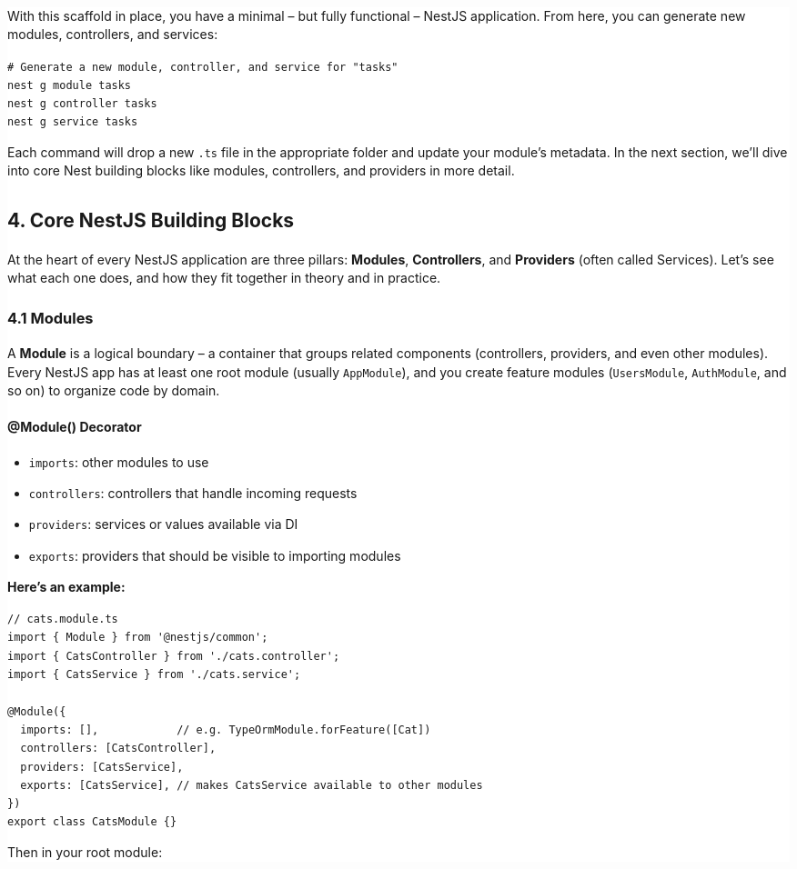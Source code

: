 
With this scaffold in place, you have a minimal – but fully functional – NestJS application. From here, you can generate new modules, controllers, and services:

```
# Generate a new module, controller, and service for "tasks"
nest g module tasks
nest g controller tasks
nest g service tasks
```

Each command will drop a new `.ts` file in the appropriate folder and update your module’s metadata. In the next section, we’ll dive into core Nest building blocks like modules, controllers, and providers in more detail.

## 4\. Core NestJS Building Blocks

At the heart of every NestJS application are three pillars: **Modules**, **Controllers**, and **Providers** (often called Services). Let’s see what each one does, and how they fit together in theory and in practice.

### 4.1 Modules

A **Module** is a logical boundary – a container that groups related components (controllers, providers, and even other modules). Every NestJS app has at least one root module (usually `AppModule`), and you create feature modules (`UsersModule`, `AuthModule`, and so on) to organize code by domain.

#### @Module() Decorator

-   `imports`: other modules to use
    
-   `controllers`: controllers that handle incoming requests
    
-   `providers`: services or values available via DI
    
-   `exports`: providers that should be visible to importing modules
    

**Here’s an example:**

```
// cats.module.ts
import { Module } from '@nestjs/common';
import { CatsController } from './cats.controller';
import { CatsService } from './cats.service';

@Module({
  imports: [],            // e.g. TypeOrmModule.forFeature([Cat])
  controllers: [CatsController],
  providers: [CatsService],
  exports: [CatsService], // makes CatsService available to other modules
})
export class CatsModule {}
```

Then in your root module:


[1]: #heading-1-what-is-nestjs
[2]: #heading-11-history-and-philosophy
[3]: #heading-2-why-choose-nestjs
[4]: #heading-21-benefits-and-use-cases
[5]: #heading-22-comparison-with-other-frameworks
[6]: #heading-3-getting-started
[7]: #heading-31-installing-the-cli
[8]: #heading-32-creating-your-first-project
[9]: #heading-33-project-structure-overview
[10]: #heading-4-core-nestjs-building-blocks
[11]: #heading-41-modules
[12]: #heading-42-controllers
[13]: #heading-43-providers-services
[14]: #heading-5-dependency-injection
[15]: #heading-51-how-di-works-in-nestjs
[16]: #heading-52-custom-providers-and-factory-providers
[17]: #heading-6-routing-amp-middleware
[18]: #heading-61-defining-routes
[19]: #heading-62-applying-middleware
[20]: #heading-7-request-lifecycle-amp-pipes
[21]: #heading-71-what-are-pipes
[22]: #heading-72-built-in-vs-custom-pipes
[23]: #heading-8-guards-amp-authorization
[24]: #heading-81-implementing-guards
[25]: #heading-82-role-based-access-control
[26]: #heading-9-exception-filters
[27]: #heading-91-handling-errors-gracefully
[28]: #heading-92-creating-custom-filters
[29]: #heading-10-interceptors-amp-logging
[30]: #heading-101-transforming-responses
[31]: #heading-102-logging-and-performance-metrics
[32]: #heading-11-database-integration
[33]: #heading-111-typeorm-with-nestjs
[34]: #heading-112-mongoose-mongodb
[35]: #heading-113-prisma
[36]: #heading-12-configuration-management
[37]: #heading-121-nestjsconfig-module
[38]: #heading-122-environment-variables
[39]: #heading-13-authentication
[40]: #heading-131-jwt-strategy
[41]: #heading-132-oauth2-social-login
[42]: #heading-conclusion-amp-further-resources
[43]: #heading-summary
[44]: #heading-official-docs-and-community-links
[45]: http://localhost:3000
[46]: https://github.com/nestjs/nest